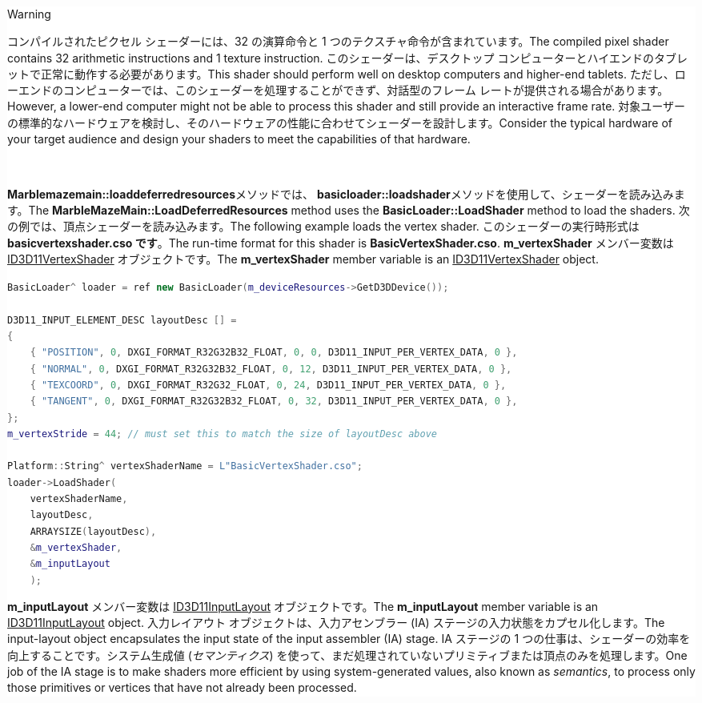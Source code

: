 > [!WARNING]
> <span data-ttu-id="69f01-264">コンパイルされたピクセル シェーダーには、32 の演算命令と 1 つのテクスチャ命令が含まれています。</span><span class="sxs-lookup"><span data-stu-id="69f01-264">The compiled pixel shader contains 32 arithmetic instructions and 1 texture instruction.</span></span> <span data-ttu-id="69f01-265">このシェーダーは、デスクトップ コンピューターとハイエンドのタブレットで正常に動作する必要があります。</span><span class="sxs-lookup"><span data-stu-id="69f01-265">This shader should perform well on desktop computers and higher-end tablets.</span></span> <span data-ttu-id="69f01-266">ただし、ローエンドのコンピューターでは、このシェーダーを処理することができず、対話型のフレーム レートが提供される場合があります。</span><span class="sxs-lookup"><span data-stu-id="69f01-266">However, a lower-end computer might not be able to process this shader and still provide an interactive frame rate.</span></span> <span data-ttu-id="69f01-267">対象ユーザーの標準的なハードウェアを検討し、そのハードウェアの性能に合わせてシェーダーを設計します。</span><span class="sxs-lookup"><span data-stu-id="69f01-267">Consider the typical hardware of your target audience and design your shaders to meet the capabilities of that hardware.</span></span>

 

<span data-ttu-id="69f01-268">**Marblemazemain::loaddeferredresources**メソッドでは、 **basicloader::loadshader**メソッドを使用して、シェーダーを読み込みます。</span><span class="sxs-lookup"><span data-stu-id="69f01-268">The **MarbleMazeMain::LoadDeferredResources** method uses the **BasicLoader::LoadShader** method to load the shaders.</span></span> <span data-ttu-id="69f01-269">次の例では、頂点シェーダーを読み込みます。</span><span class="sxs-lookup"><span data-stu-id="69f01-269">The following example loads the vertex shader.</span></span> <span data-ttu-id="69f01-270">このシェーダーの実行時形式は**basicvertexshader.cso です**。</span><span class="sxs-lookup"><span data-stu-id="69f01-270">The run-time format for this shader is **BasicVertexShader.cso**.</span></span> <span data-ttu-id="69f01-271">**m\_vertexShader** メンバー変数は [ID3D11VertexShader](https://msdn.microsoft.com/library/windows/desktop/ff476641) オブジェクトです。</span><span class="sxs-lookup"><span data-stu-id="69f01-271">The **m\_vertexShader** member variable is an [ID3D11VertexShader](https://msdn.microsoft.com/library/windows/desktop/ff476641) object.</span></span>

```cpp
BasicLoader^ loader = ref new BasicLoader(m_deviceResources->GetD3DDevice());

D3D11_INPUT_ELEMENT_DESC layoutDesc [] =
{
    { "POSITION", 0, DXGI_FORMAT_R32G32B32_FLOAT, 0, 0, D3D11_INPUT_PER_VERTEX_DATA, 0 },
    { "NORMAL", 0, DXGI_FORMAT_R32G32B32_FLOAT, 0, 12, D3D11_INPUT_PER_VERTEX_DATA, 0 },
    { "TEXCOORD", 0, DXGI_FORMAT_R32G32_FLOAT, 0, 24, D3D11_INPUT_PER_VERTEX_DATA, 0 },
    { "TANGENT", 0, DXGI_FORMAT_R32G32B32_FLOAT, 0, 32, D3D11_INPUT_PER_VERTEX_DATA, 0 },
};
m_vertexStride = 44; // must set this to match the size of layoutDesc above

Platform::String^ vertexShaderName = L"BasicVertexShader.cso";
loader->LoadShader(
    vertexShaderName,
    layoutDesc,
    ARRAYSIZE(layoutDesc),
    &m_vertexShader,
    &m_inputLayout
    );
```

<span data-ttu-id="69f01-272">**m\_inputLayout** メンバー変数は [ID3D11InputLayout](https://msdn.microsoft.com/library/windows/desktop/ff476575) オブジェクトです。</span><span class="sxs-lookup"><span data-stu-id="69f01-272">The **m\_inputLayout** member variable is an [ID3D11InputLayout](https://msdn.microsoft.com/library/windows/desktop/ff476575) object.</span></span> <span data-ttu-id="69f01-273">入力レイアウト オブジェクトは、入力アセンブラー (IA) ステージの入力状態をカプセル化します。</span><span class="sxs-lookup"><span data-stu-id="69f01-273">The input-layout object encapsulates the input state of the input assembler (IA) stage.</span></span> <span data-ttu-id="69f01-274">IA ステージの 1 つの仕事は、シェーダーの効率を向上することです。システム生成値 (*セマンティクス*) を使って、まだ処理されていないプリミティブまたは頂点のみを処理します。</span><span class="sxs-lookup"><span data-stu-id="69f01-274">One job of the IA stage is to make shaders more efficient by using system-generated values, also known as *semantics*, to process only those primitives or vertices that have not already been processed.</span></span>
